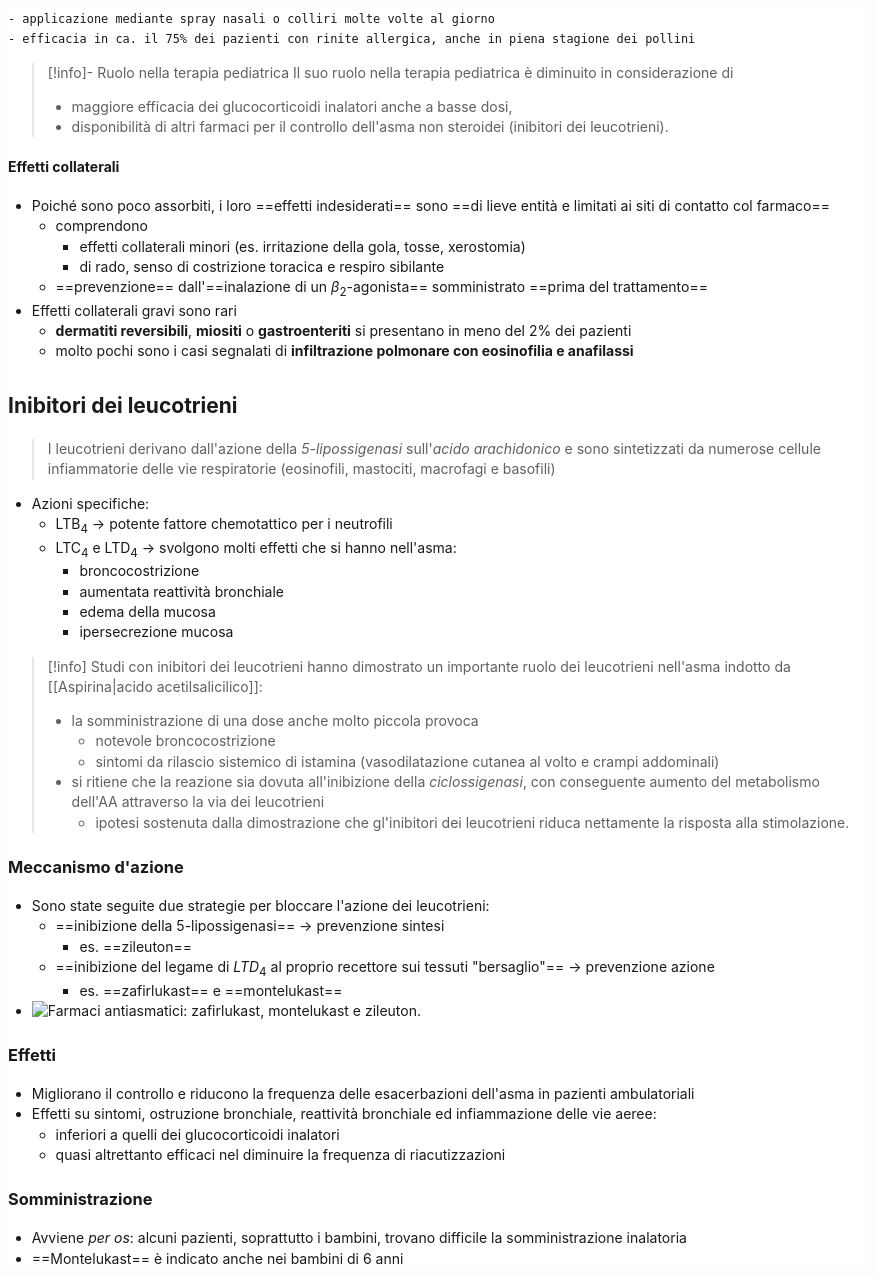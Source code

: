 	- applicazione mediante spray nasali o colliri molte volte al giorno
	- efficacia in ca. il 75% dei pazienti con rinite allergica, anche in piena stagione dei pollini
>[!info]- Ruolo nella terapia pediatrica
>Il suo ruolo nella terapia pediatrica è diminuito in considerazione di
>- maggiore efficacia dei glucocorticoidi inalatori anche a basse dosi,
>- disponibilità di altri farmaci per il controllo dell'asma non steroidei (inibitori dei leucotrieni).
#### Effetti collaterali
- Poiché sono poco assorbiti, i loro ==effetti indesiderati== sono ==di lieve entità e limitati ai siti di contatto col farmaco==
	- comprendono
		- effetti collaterali minori (es. irritazione della gola, tosse, xerostomia)
		- di rado, senso di costrizione toracica e respiro sibilante
	- ==prevenzione== dall'==inalazione di un $\beta_2$-agonista== somministrato ==prima del trattamento==
- Effetti collaterali gravi sono rari
	- **dermatiti reversibili**, **miositi** o **gastroenteriti** si presentano in meno del 2% dei pazienti
	- molto pochi sono i casi segnalati di **infiltrazione polmonare con eosinofilia e anafilassi**
## Inibitori dei leucotrieni
>I leucotrieni derivano dall'azione della *5-lipossigenasi* sull'*acido arachidonico* e sono sintetizzati da numerose cellule infiammatorie delle vie respiratorie (eosinofili, mastociti, macrofagi e basofili)
- Azioni specifiche:
	- LTB$_4$ → potente fattore chemotattico per i neutrofili
	- LTC$_4$ e LTD$_4$ → svolgono molti effetti che si hanno nell'asma:
		- broncocostrizione
		- aumentata reattività bronchiale
		- edema della mucosa
		- ipersecrezione mucosa
>[!info]
> Studi con inibitori dei leucotrieni hanno dimostrato un importante ruolo dei leucotrieni nell'asma indotto da [[Aspirina|acido acetilsalicilico]]:
>- la somministrazione di una dose anche molto piccola provoca
>	- notevole broncocostrizione
>	- sintomi da rilascio sistemico di istamina (vasodilatazione cutanea al volto e crampi addominali)
>- si ritiene che la reazione sia dovuta all'inibizione della *ciclossigenasi*, con conseguente aumento del metabolismo dell'AA attraverso la via dei leucotrieni
>	- ipotesi sostenuta dalla dimostrazione che gl'inibitori dei leucotrieni riduca nettamente la risposta alla stimolazione.
### Meccanismo d'azione
- Sono state seguite due strategie per bloccare l'azione dei leucotrieni:
	- ==inibizione della 5-lipossigenasi== → prevenzione sintesi
		- es. ==zileuton==
	- ==inibizione del legame di $LTD_4$ al proprio recettore sui tessuti "bersaglio"== → prevenzione azione
		- es. ==zafirlukast== e ==montelukast==
- ![Farmaci antiasmatici: zafirlukast, montelukast e zileuton.](https://i.imgur.com/a3PXt3x.png)
### Effetti
- Migliorano il controllo e riducono la frequenza delle esacerbazioni dell'asma in pazienti ambulatoriali
- Effetti su sintomi, ostruzione bronchiale, reattività bronchiale ed infiammazione delle vie aeree:
	- inferiori a quelli dei glucocorticoidi inalatori
	- quasi altrettanto efficaci nel diminuire la frequenza di riacutizzazioni
### Somministrazione
- Avviene *per os*: alcuni pazienti, soprattutto i bambini, trovano difficile la somministrazione inalatoria
- ==Montelukast== è indicato anche nei bambini di 6 anni

[^1]: in gran parte trattamento delle riacutizzazioni di asma in pronto soccorso o in ospedale
[^2]: successivamente indicato come ==cromoglicato bisodico==
[^3]: *Dermatophagoides pteronyssinus*
[^4]: albuterolo → It. salbutamolo ; metaproterenolo → It. orciprenalina
[^5]: orciprenalina e pirbuterolo non sono più disponibili in Italia
[^6]: effetto aumentato da basse dosi di teofillina
[^7]: data da aterosclerosi nella circolazione periferica
[^8]: coloro che non presentano segni di miglioramento con altri farmaci
[^9]: dopo il picco della secrezione endogena di ACTH
[^10]: Solita storia: pazienti con una storia di esacerbazioni ripetute, cioè che richiedono terapia con alte dosi di glucocorticoidi e notevole riduzione della funzione polmonare
[^11]: Persino i $\beta_2$ agonisti sono razzisti